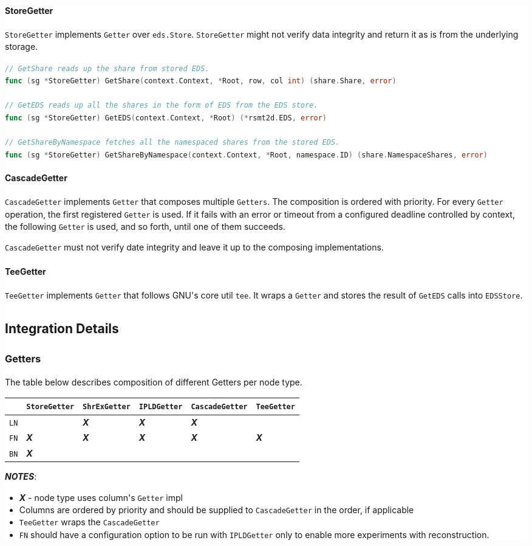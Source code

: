 #### StoreGetter

`StoreGetter` implements `Getter` over `eds.Store`. `StoreGetter` might not verify data integrity and return it as is
from the underlying storage.

```go
// GetShare reads up the share from stored EDS. 
func (sg *StoreGetter) GetShare(context.Context, *Root, row, col int) (share.Share, error)

// GetEDS reads up all the shares in the form of EDS from the EDS store.
func (sg *StoreGetter) GetEDS(context.Context, *Root) (*rsmt2d.EDS, error)

// GetShareByNamespace fetches all the namespaced shares from the stored EDS.
func (sg *StoreGetter) GetShareByNamespace(context.Context, *Root, namespace.ID) (share.NamespaceShares, error)
```

#### CascadeGetter

`CascadeGetter` implements `Getter` that composes multiple `Getters`. The composition is ordered with priority.
For every `Getter` operation, the first registered `Getter` is used. If it fails with an error or timeout from a configured
deadline controlled by context, the following `Getter` is used, and so forth, until one of them succeeds.

`CascadeGetter` must not verify date integrity and leave it up to the composing implementations.

#### TeeGetter

`TeeGetter` implements `Getter` that follows GNU's core util `tee`. It wraps a `Getter` and stores the result of `GetEDS`
calls into `EDSStore`.

## Integration Details

### Getters

The table below describes composition of different Getters per node type.

|      | `StoreGetter` | `ShrExGetter` | `IPLDGetter` | `CascadeGetter` | `TeeGetter` |
|------|---------------|---------------|--------------|-----------------|-------------|
| `LN` |               | ___X___       | ___X___      | ___X___         |             |
| `FN` | ___X___       | ___X___       | ___X___      | ___X___         | ___X___     |
| `BN` | ___X___       |               |              |                 |             |

___NOTES___:

- ___X___ - node type uses column's `Getter` impl
- Columns are ordered by priority and should be supplied to `CascadeGetter` in the order, if applicable
- `TeeGetter` wraps the `CascadeGetter`
- `FN` should have a configuration option to be run with `IPLDGetter` only to enable more experiments with reconstruction.
